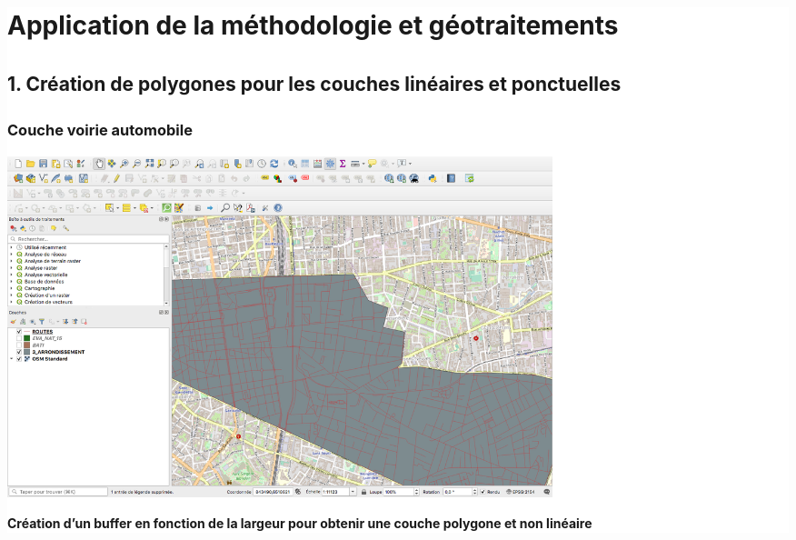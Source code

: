 # Application de la méthodologie et géotraitements

## 1. Création de polygones pour les couches linéaires et ponctuelles

### Couche voirie automobile

<img src="image37.png" width ="600">

**Création d’un buffer en fonction de la largeur pour obtenir une couche polygone et non linéaire**
